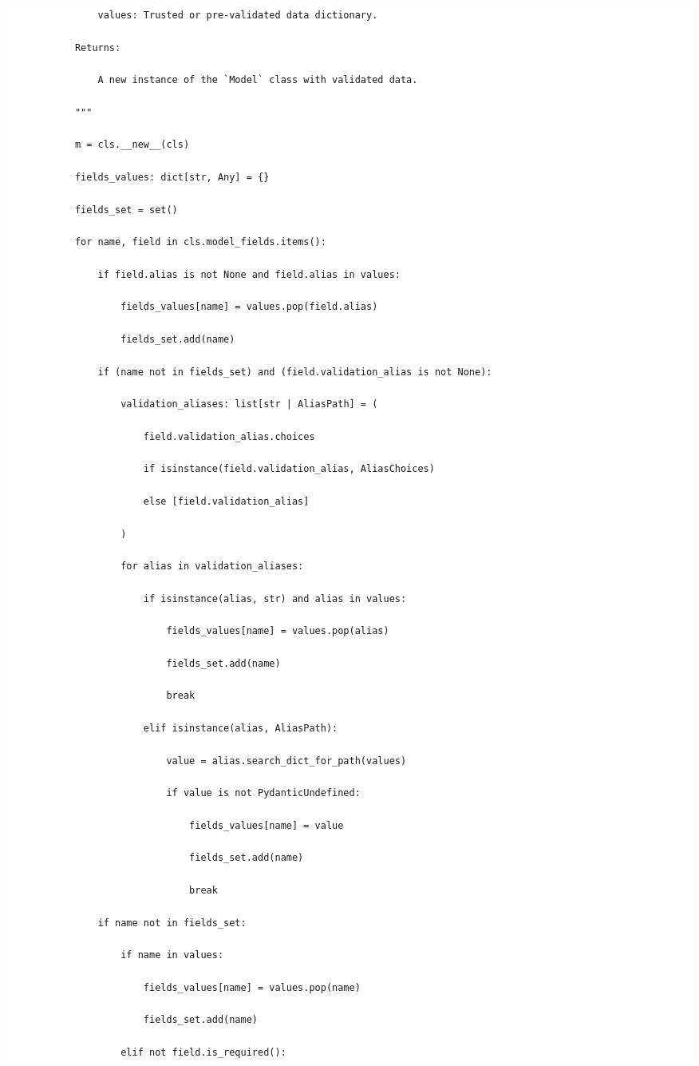                     values: Trusted or pre-validated data dictionary.

                Returns:

                    A new instance of the `Model` class with validated data.

                """

                m = cls.__new__(cls)

                fields_values: dict[str, Any] = {}

                fields_set = set()

                for name, field in cls.model_fields.items():

                    if field.alias is not None and field.alias in values:

                        fields_values[name] = values.pop(field.alias)

                        fields_set.add(name)

                    if (name not in fields_set) and (field.validation_alias is not None):

                        validation_aliases: list[str | AliasPath] = (

                            field.validation_alias.choices

                            if isinstance(field.validation_alias, AliasChoices)

                            else [field.validation_alias]

                        )

                        for alias in validation_aliases:

                            if isinstance(alias, str) and alias in values:

                                fields_values[name] = values.pop(alias)

                                fields_set.add(name)

                                break

                            elif isinstance(alias, AliasPath):

                                value = alias.search_dict_for_path(values)

                                if value is not PydanticUndefined:

                                    fields_values[name] = value

                                    fields_set.add(name)

                                    break

                    if name not in fields_set:

                        if name in values:

                            fields_values[name] = values.pop(name)

                            fields_set.add(name)

                        elif not field.is_required():
